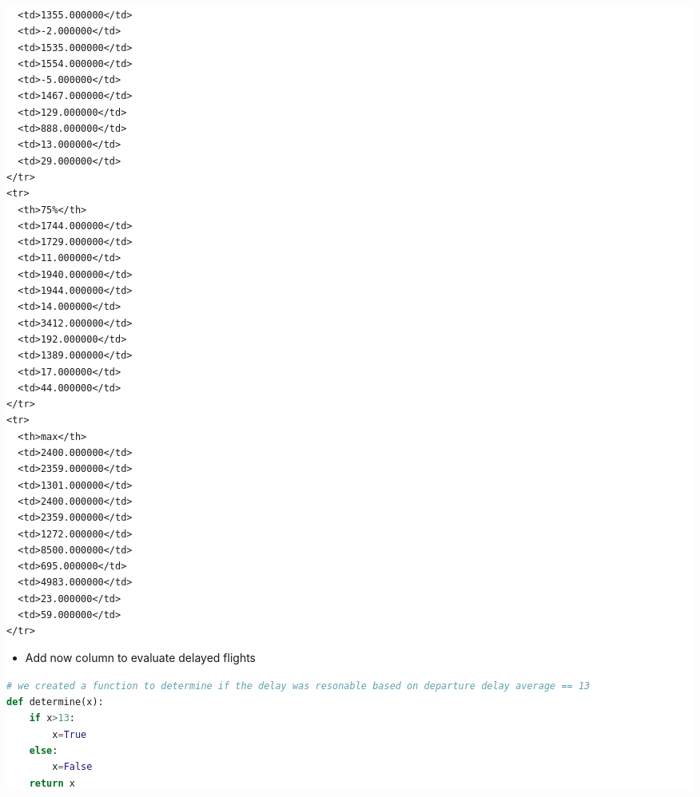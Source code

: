       <td>1355.000000</td>
      <td>-2.000000</td>
      <td>1535.000000</td>
      <td>1554.000000</td>
      <td>-5.000000</td>
      <td>1467.000000</td>
      <td>129.000000</td>
      <td>888.000000</td>
      <td>13.000000</td>
      <td>29.000000</td>
    </tr>
    <tr>
      <th>75%</th>
      <td>1744.000000</td>
      <td>1729.000000</td>
      <td>11.000000</td>
      <td>1940.000000</td>
      <td>1944.000000</td>
      <td>14.000000</td>
      <td>3412.000000</td>
      <td>192.000000</td>
      <td>1389.000000</td>
      <td>17.000000</td>
      <td>44.000000</td>
    </tr>
    <tr>
      <th>max</th>
      <td>2400.000000</td>
      <td>2359.000000</td>
      <td>1301.000000</td>
      <td>2400.000000</td>
      <td>2359.000000</td>
      <td>1272.000000</td>
      <td>8500.000000</td>
      <td>695.000000</td>
      <td>4983.000000</td>
      <td>23.000000</td>
      <td>59.000000</td>
    </tr>
  </tbody>
</table>
</div>



- Add now column to evaluate delayed flights 


```python
# we created a function to determine if the delay was resonable based on departure delay average == 13 
def determine(x):
    if x>13:
        x=True
    else:
        x=False
    return x
```

